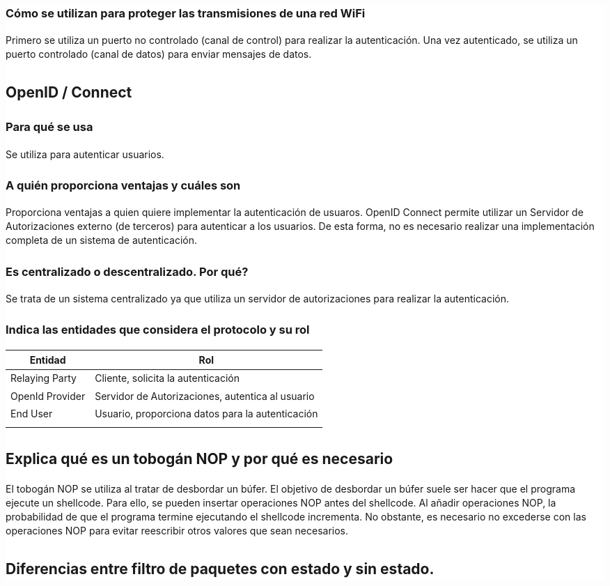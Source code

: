 ### Cómo se utilizan para proteger las transmisiones de una red WiFi

Primero se utiliza un puerto no controlado (canal de control) para realizar la autenticación.
Una vez autenticado, se utiliza un puerto controlado (canal de datos) para enviar mensajes de datos.

## OpenID / Connect

### Para qué se usa

Se utiliza para autenticar usuarios.

### A quién proporciona ventajas y cuáles son 

Proporciona ventajas a quien quiere implementar la autenticación de usuaros.
OpenID Connect permite utilizar un Servidor de Autorizaciones externo (de terceros) para autenticar a los usuarios.
De esta forma, no es necesario realizar una implementación completa de un sistema de autenticación.

### Es centralizado o descentralizado. Por qué?

Se trata de un sistema centralizado ya que utiliza un servidor de autorizaciones para realizar la autenticación.

### Indica las entidades que considera el protocolo y su rol

| Entidad         | Rol                                              |
| --------------- | ------------------------------------------------ |
| Relaying Party  | Cliente, solicita la autenticación               |
| OpenId Provider | Servidor de Autorizaciones, autentica al usuario |
| End User        | Usuario, proporciona datos para la autenticación |
|                 |                                                  |

## Explica qué es un tobogán NOP y por qué es necesario

El tobogán NOP se utiliza al tratar de desbordar un búfer.
El objetivo de desbordar un búfer suele ser hacer que el programa ejecute un shellcode.
Para ello, se pueden insertar operaciones NOP antes del shellcode.
Al añadir operaciones NOP, la probabilidad de que el programa termine ejecutando el shellcode incrementa.
No obstante, es necesario no excederse con las operaciones NOP para evitar reescribir otros valores que sean necesarios.

## Diferencias entre filtro de paquetes con estado y sin estado.
